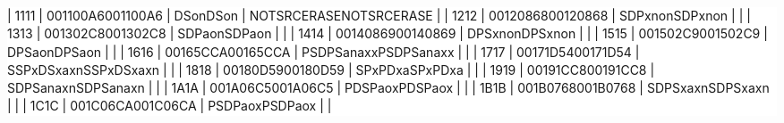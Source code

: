 | <span data-ttu-id="eaa5e-247">11</span><span class="sxs-lookup"><span data-stu-id="eaa5e-247">11</span></span>                             | <span data-ttu-id="eaa5e-248">001100A6</span><span class="sxs-lookup"><span data-stu-id="eaa5e-248">001100A6</span></span>                       | <span data-ttu-id="eaa5e-249">DSon</span><span class="sxs-lookup"><span data-stu-id="eaa5e-249">DSon</span></span>                               | <span data-ttu-id="eaa5e-250">NOTSRCERASE</span><span class="sxs-lookup"><span data-stu-id="eaa5e-250">NOTSRCERASE</span></span>    |
| <span data-ttu-id="eaa5e-251">12</span><span class="sxs-lookup"><span data-stu-id="eaa5e-251">12</span></span>                             | <span data-ttu-id="eaa5e-252">00120868</span><span class="sxs-lookup"><span data-stu-id="eaa5e-252">00120868</span></span>                       | <span data-ttu-id="eaa5e-253">SDPxnon</span><span class="sxs-lookup"><span data-stu-id="eaa5e-253">SDPxnon</span></span>                            |                |
| <span data-ttu-id="eaa5e-254">13</span><span class="sxs-lookup"><span data-stu-id="eaa5e-254">13</span></span>                             | <span data-ttu-id="eaa5e-255">001302C8</span><span class="sxs-lookup"><span data-stu-id="eaa5e-255">001302C8</span></span>                       | <span data-ttu-id="eaa5e-256">SDPaon</span><span class="sxs-lookup"><span data-stu-id="eaa5e-256">SDPaon</span></span>                             |                |
| <span data-ttu-id="eaa5e-257">14</span><span class="sxs-lookup"><span data-stu-id="eaa5e-257">14</span></span>                             | <span data-ttu-id="eaa5e-258">00140869</span><span class="sxs-lookup"><span data-stu-id="eaa5e-258">00140869</span></span>                       | <span data-ttu-id="eaa5e-259">DPSxnon</span><span class="sxs-lookup"><span data-stu-id="eaa5e-259">DPSxnon</span></span>                            |                |
| <span data-ttu-id="eaa5e-260">15</span><span class="sxs-lookup"><span data-stu-id="eaa5e-260">15</span></span>                             | <span data-ttu-id="eaa5e-261">001502C9</span><span class="sxs-lookup"><span data-stu-id="eaa5e-261">001502C9</span></span>                       | <span data-ttu-id="eaa5e-262">DPSaon</span><span class="sxs-lookup"><span data-stu-id="eaa5e-262">DPSaon</span></span>                             |                |
| <span data-ttu-id="eaa5e-263">16</span><span class="sxs-lookup"><span data-stu-id="eaa5e-263">16</span></span>                             | <span data-ttu-id="eaa5e-264">00165CCA</span><span class="sxs-lookup"><span data-stu-id="eaa5e-264">00165CCA</span></span>                       | <span data-ttu-id="eaa5e-265">PSDPSanaxx</span><span class="sxs-lookup"><span data-stu-id="eaa5e-265">PSDPSanaxx</span></span>                         |                |
| <span data-ttu-id="eaa5e-266">17</span><span class="sxs-lookup"><span data-stu-id="eaa5e-266">17</span></span>                             | <span data-ttu-id="eaa5e-267">00171D54</span><span class="sxs-lookup"><span data-stu-id="eaa5e-267">00171D54</span></span>                       | <span data-ttu-id="eaa5e-268">SSPxDSxaxn</span><span class="sxs-lookup"><span data-stu-id="eaa5e-268">SSPxDSxaxn</span></span>                         |                |
| <span data-ttu-id="eaa5e-269">18</span><span class="sxs-lookup"><span data-stu-id="eaa5e-269">18</span></span>                             | <span data-ttu-id="eaa5e-270">00180D59</span><span class="sxs-lookup"><span data-stu-id="eaa5e-270">00180D59</span></span>                       | <span data-ttu-id="eaa5e-271">SPxPDxa</span><span class="sxs-lookup"><span data-stu-id="eaa5e-271">SPxPDxa</span></span>                            |                |
| <span data-ttu-id="eaa5e-272">19</span><span class="sxs-lookup"><span data-stu-id="eaa5e-272">19</span></span>                             | <span data-ttu-id="eaa5e-273">00191CC8</span><span class="sxs-lookup"><span data-stu-id="eaa5e-273">00191CC8</span></span>                       | <span data-ttu-id="eaa5e-274">SDPSanaxn</span><span class="sxs-lookup"><span data-stu-id="eaa5e-274">SDPSanaxn</span></span>                          |                |
| <span data-ttu-id="eaa5e-275">1A</span><span class="sxs-lookup"><span data-stu-id="eaa5e-275">1A</span></span>                             | <span data-ttu-id="eaa5e-276">001A06C5</span><span class="sxs-lookup"><span data-stu-id="eaa5e-276">001A06C5</span></span>                       | <span data-ttu-id="eaa5e-277">PDSPaox</span><span class="sxs-lookup"><span data-stu-id="eaa5e-277">PDSPaox</span></span>                            |                |
| <span data-ttu-id="eaa5e-278">1B</span><span class="sxs-lookup"><span data-stu-id="eaa5e-278">1B</span></span>                             | <span data-ttu-id="eaa5e-279">001B0768</span><span class="sxs-lookup"><span data-stu-id="eaa5e-279">001B0768</span></span>                       | <span data-ttu-id="eaa5e-280">SDPSxaxn</span><span class="sxs-lookup"><span data-stu-id="eaa5e-280">SDPSxaxn</span></span>                           |                |
| <span data-ttu-id="eaa5e-281">1C</span><span class="sxs-lookup"><span data-stu-id="eaa5e-281">1C</span></span>                             | <span data-ttu-id="eaa5e-282">001C06CA</span><span class="sxs-lookup"><span data-stu-id="eaa5e-282">001C06CA</span></span>                       | <span data-ttu-id="eaa5e-283">PSDPaox</span><span class="sxs-lookup"><span data-stu-id="eaa5e-283">PSDPaox</span></span>                            |                |